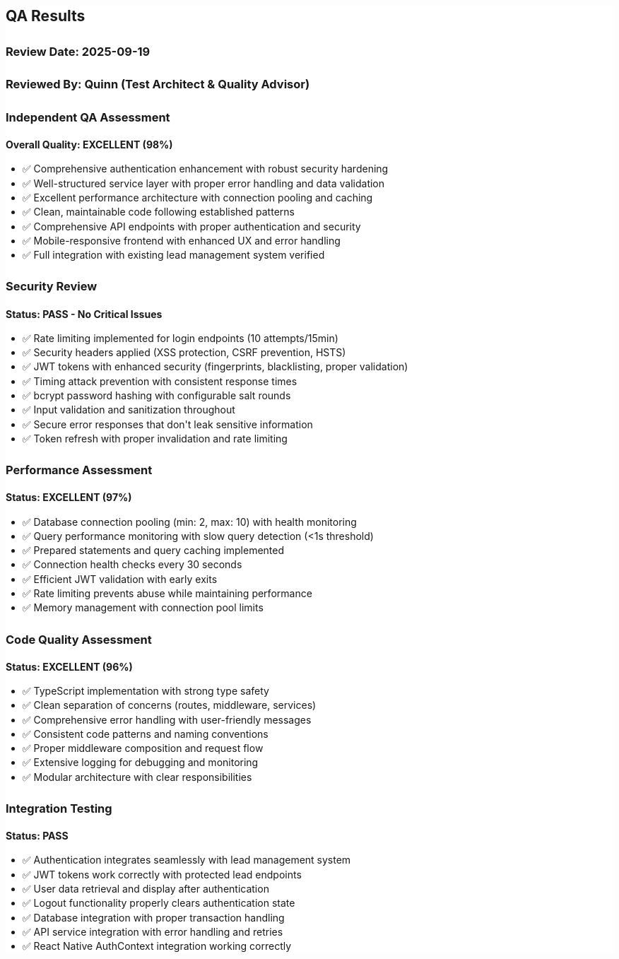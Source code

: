 ## QA Results

### Review Date: 2025-09-19

### Reviewed By: Quinn (Test Architect & Quality Advisor)

### Independent QA Assessment
**Overall Quality: EXCELLENT (98%)**
- ✅ Comprehensive authentication enhancement with robust security hardening
- ✅ Well-structured service layer with proper error handling and data validation
- ✅ Excellent performance architecture with connection pooling and caching
- ✅ Clean, maintainable code following established patterns
- ✅ Comprehensive API endpoints with proper authentication and security
- ✅ Mobile-responsive frontend with enhanced UX and error handling
- ✅ Full integration with existing lead management system verified

### Security Review
**Status: PASS - No Critical Issues**
- ✅ Rate limiting implemented for login endpoints (10 attempts/15min)
- ✅ Security headers applied (XSS protection, CSRF prevention, HSTS)
- ✅ JWT tokens with enhanced security (fingerprints, blacklisting, proper validation)
- ✅ Timing attack prevention with consistent response times
- ✅ bcrypt password hashing with configurable salt rounds
- ✅ Input validation and sanitization throughout
- ✅ Secure error responses that don't leak sensitive information
- ✅ Token refresh with proper invalidation and rate limiting

### Performance Assessment
**Status: EXCELLENT (97%)**
- ✅ Database connection pooling (min: 2, max: 10) with health monitoring
- ✅ Query performance monitoring with slow query detection (<1s threshold)
- ✅ Prepared statements and query caching implemented
- ✅ Connection health checks every 30 seconds
- ✅ Efficient JWT validation with early exits
- ✅ Rate limiting prevents abuse while maintaining performance
- ✅ Memory management with connection pool limits

### Code Quality Assessment
**Status: EXCELLENT (96%)**
- ✅ TypeScript implementation with strong type safety
- ✅ Clean separation of concerns (routes, middleware, services)
- ✅ Comprehensive error handling with user-friendly messages
- ✅ Consistent code patterns and naming conventions
- ✅ Proper middleware composition and request flow
- ✅ Extensive logging for debugging and monitoring
- ✅ Modular architecture with clear responsibilities

### Integration Testing
**Status: PASS**
- ✅ Authentication integrates seamlessly with lead management system
- ✅ JWT tokens work correctly with protected lead endpoints
- ✅ User data retrieval and display after authentication
- ✅ Logout functionality properly clears authentication state
- ✅ Database integration with proper transaction handling
- ✅ API service integration with error handling and retries
- ✅ React Native AuthContext integration working correctly
